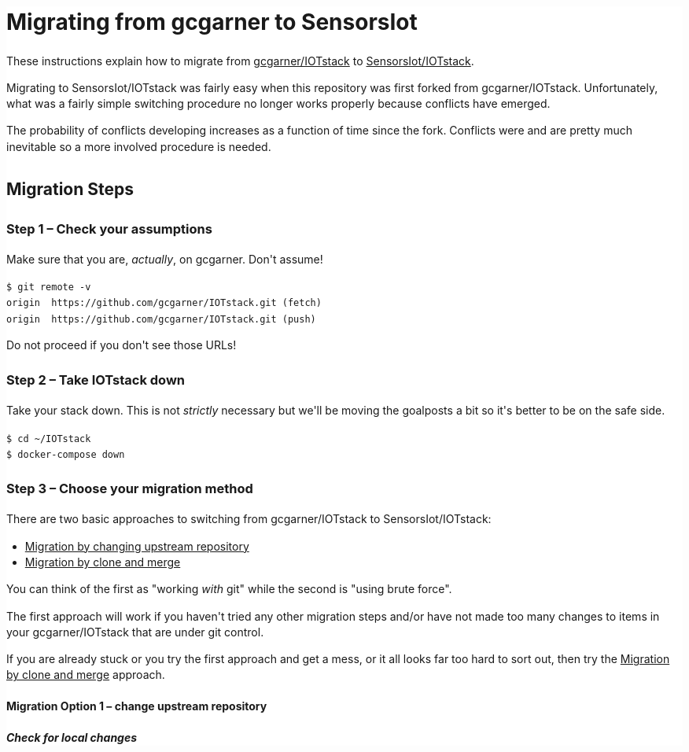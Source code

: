 # Migrating from gcgarner to SensorsIot

These instructions explain how to migrate from [gcgarner/IOTstack](https://github.com/gcgarner/IOTstack) to [SensorsIot/IOTstack](https://github.com/SensorsIot/IOTstack).

Migrating to SensorsIot/IOTstack was fairly easy when this repository was first forked from gcgarner/IOTstack. Unfortunately, what was a fairly simple switching procedure no longer works properly because conflicts have emerged.

The probability of conflicts developing increases as a function of time since the fork. Conflicts were and are pretty much inevitable so a more involved procedure is needed.

## Migration Steps

### Step 1 – Check your assumptions

Make sure that you are, *actually*, on gcgarner. Don't assume!

```
$ git remote -v
origin	https://github.com/gcgarner/IOTstack.git (fetch)
origin	https://github.com/gcgarner/IOTstack.git (push)
```

Do not proceed if you don't see those URLs!

### Step 2 – Take IOTstack down

Take your stack down. This is not *strictly* necessary but we'll be moving the goalposts a bit so it's better to be on the safe side.

```
$ cd ~/IOTstack
$ docker-compose down
```

### Step 3 – Choose your migration method

There are two basic approaches to switching from gcgarner/IOTstack to SensorsIot/IOTstack:

- [Migration by changing upstream repository](#migration-option-1-change-upstream-repository)
- [Migration by clone and merge](#migration-option-2-clone-and-merge)

You can think of the first as "working *with* git" while the second is "using brute force".

The first approach will work if you haven't tried any other migration steps and/or have not made too many changes to items in your gcgarner/IOTstack that are under git control.

If you are already stuck or you try the first approach and get a mess, or it all looks far too hard to sort out, then try the [Migration by clone and merge](#migration-option-2-clone-and-merge) approach.

#### Migration Option 1 – change upstream repository

##### Check for local changes
